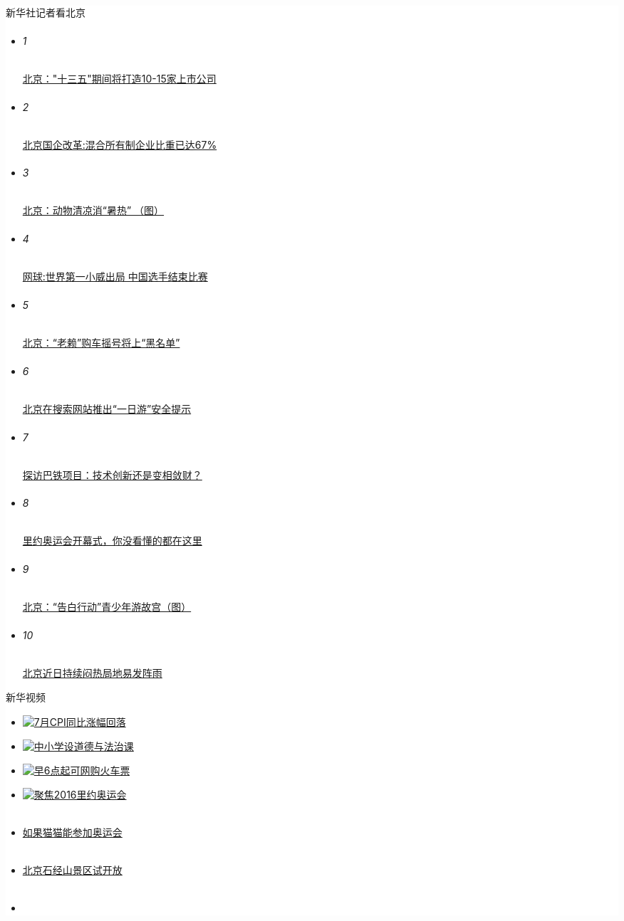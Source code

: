 新华社记者看北京

-   ###### 1

    [北京："十三五"期间将打造10-15家上市公司](http://www.bj.xinhuanet.com/jzzg/2016-08/11/c_1119375155.htm)

-   ###### 2

    [北京国企改革:混合所有制企业比重已达67%](http://www.bj.xinhuanet.com/jzzg/2016-08/11/c_1119375150.htm)

-   ###### 3

    [北京：动物清凉消“暑热” （图）](http://www.bj.xinhuanet.com/jzzg/2016-08/10/c_1119370763.htm)

-   ###### 4

    [网球:世界第一小威出局 中国选手结束比赛](http://www.bj.xinhuanet.com/jzzg/2016-08/10/c_1119368447.htm)

-   ###### 5

    [北京：“老赖”购车摇号将上“黑名单”](http://www.bj.xinhuanet.com/jzzg/2016-08/07/c_1119349747.htm)

-   ###### 6

    [北京在搜索网站推出“一日游”安全提示](http://www.bj.xinhuanet.com/jzzg/2016-08/08/c_1119356723.htm)

-   ###### 7

    [探访巴铁项目：技术创新还是变相敛财？](http://www.bj.xinhuanet.com/jzzg/2016-08/08/c_1119352109.htm)

-   ###### 8

    [里约奥运会开幕式，你没看懂的都在这里](http://www.bj.xinhuanet.com/jzzg/2016-08/06/c_1119347566.htm)

-   ###### 9

    [北京：“告白行动”青少年游故宫（图）](http://www.bj.xinhuanet.com/tp/2016-08/04/c_1119337547.htm)

-   ###### 10

    [北京近日持续闷热局地易发阵雨](http://www.bj.xinhuanet.com/jzzg/2016-08/02/c_1119324582.htm)

新华视频

-   [![7月CPI同比涨幅回落](../../../titlepic/1119371710_1470873829284_title1n.jpg)](http://news.xinhuanet.com/video/2016-08/10/c_129219124.htm)
-   [![中小学设道德与法治课](../../../titlepic/1119371670_1470873642578_title1n.jpg)](http://news.xinhuanet.com/video/2016-08/10/c_129218613.htm)

-   [![早6点起可网购火车票](../../../titlepic/1119371658_1470873556207_title1n.jpg)](http://news.xinhuanet.com/video/2016-08/10/c_129218612.htm)
-   [![聚焦2016里约奥运会](../../../titlepic/1119361417_1470879147503_title1n.jpg)](http://www.xinhuanet.com/sports/rio2016)

-   ###### 

    [如果猫猫能参加奥运会](http://live.cncnews.cn/2016-08-09/124450448.html)

-   ###### 

    [北京石经山景区试开放](http://news.xinhuanet.com/video/2016-08/09/c_129215442.htm)

-   ###### 

